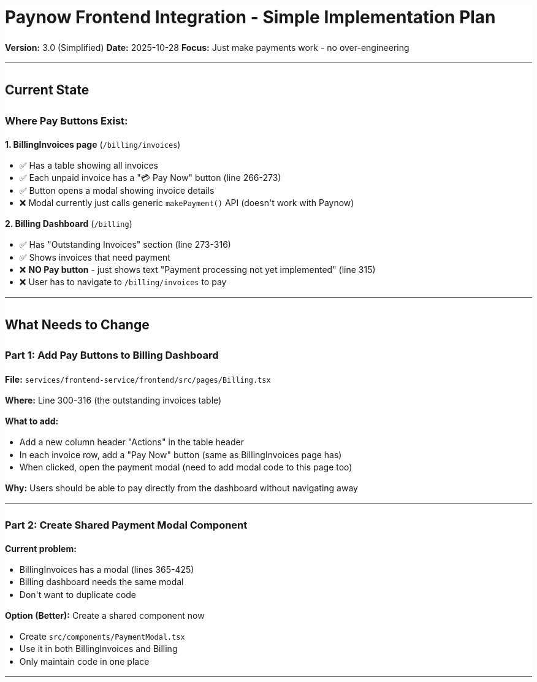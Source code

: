 # Paynow Frontend Integration - Simple Implementation Plan

**Version:** 3.0 (Simplified)
**Date:** 2025-10-28
**Focus:** Just make payments work - no over-engineering

---

## Current State

### Where Pay Buttons Exist:

**1. BillingInvoices page** (`/billing/invoices`)
- ✅ Has a table showing all invoices
- ✅ Each unpaid invoice has a "💳 Pay Now" button (line 266-273)
- ✅ Button opens a modal showing invoice details
- ❌ Modal currently just calls generic `makePayment()` API (doesn't work with Paynow)

**2. Billing Dashboard** (`/billing`)
- ✅ Has "Outstanding Invoices" section (line 273-316)
- ✅ Shows invoices that need payment
- ❌ **NO Pay button** - just shows text "Payment processing not yet implemented" (line 315)
- ❌ User has to navigate to `/billing/invoices` to pay

---

## What Needs to Change

### Part 1: Add Pay Buttons to Billing Dashboard

**File:** `services/frontend-service/frontend/src/pages/Billing.tsx`

**Where:** Line 300-316 (the outstanding invoices table)

**What to add:**
- Add a new column header "Actions" in the table header
- In each invoice row, add a "Pay Now" button (same as BillingInvoices page has)
- When clicked, open the payment modal (need to add modal code to this page too)

**Why:** Users should be able to pay directly from the dashboard without navigating away

---

### Part 2: Create Shared Payment Modal Component

**Current problem:**
- BillingInvoices has a modal (lines 365-425)
- Billing dashboard needs the same modal
- Don't want to duplicate code



**Option  (Better):** Create a shared component now
- Create `src/components/PaymentModal.tsx`
- Use it in both BillingInvoices and Billing
- Only maintain code in one place

---